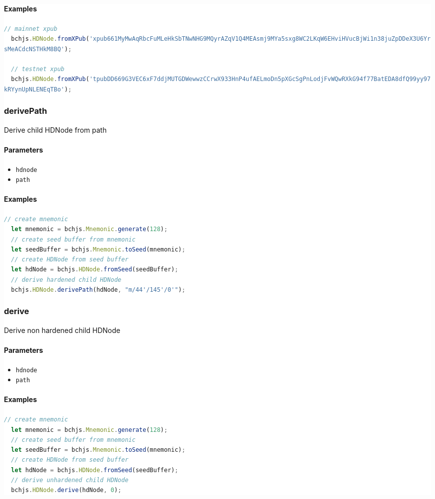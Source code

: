 #### Examples

```javascript
// mainnet xpub
  bchjs.HDNode.fromXPub('xpub661MyMwAqRbcFuMLeHkSbTNwNHG9MQyrAZqV1Q4MEAsmj9MYa5sxg8WC2LKqW6EHviHVucBjWi1n38juZpDDeX3U6YrsMeACdcNSTHkM8BQ');

  // testnet xpub
  bchjs.HDNode.fromXPub('tpubDD669G3VEC6xF7ddjMUTGDWewwzCCrwX933HnP4ufAELmoDn5pXGcSgPnLodjFvWQwRXkG94f77BatEDA8dfQ99yy97kRYynUpNLENEqTBo');
```

### derivePath

Derive child HDNode from path

#### Parameters

-   `hdnode`  
-   `path`  

#### Examples

```javascript
// create mnemonic
  let mnemonic = bchjs.Mnemonic.generate(128);
  // create seed buffer from mnemonic
  let seedBuffer = bchjs.Mnemonic.toSeed(mnemonic);
  // create HDNode from seed buffer
  let hdNode = bchjs.HDNode.fromSeed(seedBuffer);
  // derive hardened child HDNode
  bchjs.HDNode.derivePath(hdNode, "m/44'/145'/0'");
```

### derive

Derive non hardened child HDNode

#### Parameters

-   `hdnode`  
-   `path`  

#### Examples

```javascript
// create mnemonic
  let mnemonic = bchjs.Mnemonic.generate(128);
  // create seed buffer from mnemonic
  let seedBuffer = bchjs.Mnemonic.toSeed(mnemonic);
  // create HDNode from seed buffer
  let hdNode = bchjs.HDNode.fromSeed(seedBuffer);
  // derive unhardened child HDNode
  bchjs.HDNode.derive(hdNode, 0);
```
